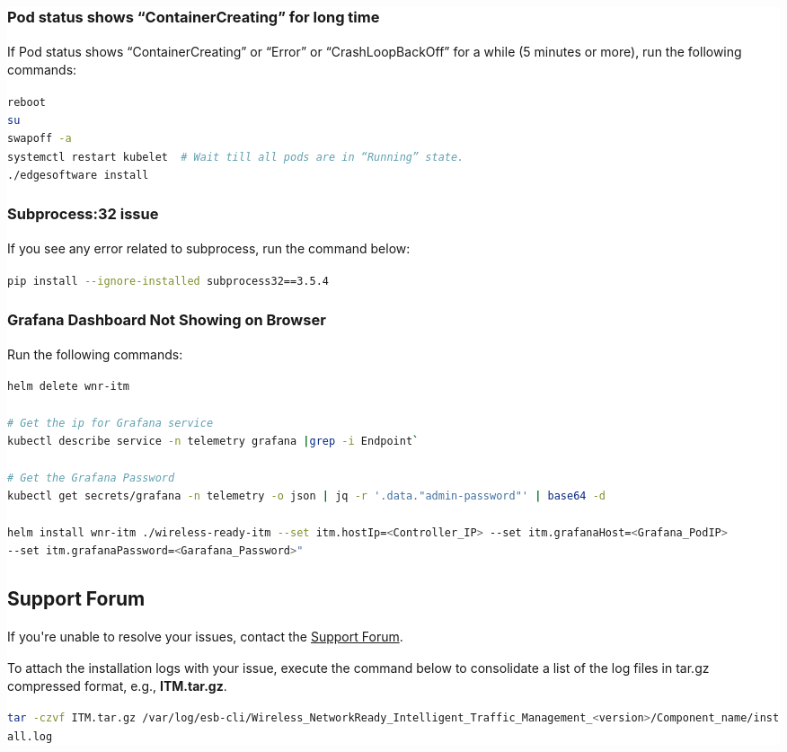### Pod status shows “ContainerCreating” for long time

If Pod status shows “ContainerCreating” or “Error” or “CrashLoopBackOff” for a while (5 minutes or more), run the following commands:

```bash
reboot
su
swapoff -a
systemctl restart kubelet  # Wait till all pods are in “Running” state.
./edgesoftware install
```

### Subprocess:32 issue

If you see any error related to subprocess, run the command below:

```bash
pip install --ignore-installed subprocess32==3.5.4
```

### Grafana Dashboard Not Showing on Browser

Run the following commands:

```bash
helm delete wnr-itm

# Get the ip for Grafana service
kubectl describe service -n telemetry grafana |grep -i Endpoint`

# Get the Grafana Password
kubectl get secrets/grafana -n telemetry -o json | jq -r '.data."admin-password"' | base64 -d 

helm install wnr-itm ./wireless-ready-itm --set itm.hostIp=<Controller_IP> --set itm.grafanaHost=<Grafana_PodIP>
--set itm.grafanaPassword=<Garafana_Password>"
```

## Support Forum

If you're unable to resolve your issues, contact the [Support
Forum](https://software.intel.com/en-us/forums/intel-edge-software-recipes).

To attach the installation logs with your issue, execute the command below to consolidate a list
of the log files in tar.gz compressed format, e.g., **ITM.tar.gz**.

```bash
tar -czvf ITM.tar.gz /var/log/esb-cli/Wireless_NetworkReady_Intelligent_Traffic_Management_<version>/Component_name/install.log
```

